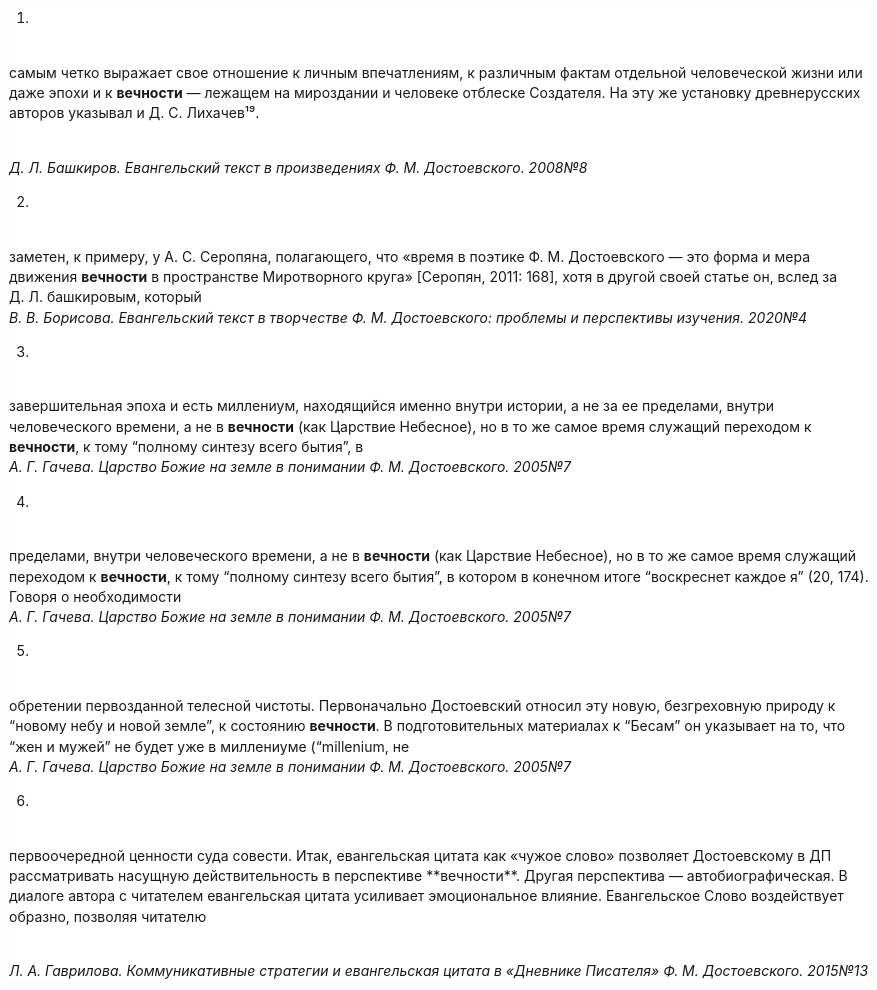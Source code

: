 
1.
<br>самым
    четко выражает свое отношение к личным впечатлениям, к различным
    фактам отдельной человеческой жизни или даже эпохи и к **вечности** —
    лежащем на мироздании и человеке отблеске Создателя. На эту же
    установку древнерусских авторов указывал и Д. С. Лихачев¹⁹.
  
<br> *Д. Л. Башкиров. Евангельский текст в произведениях Ф. М. Достоевского. 2008№8* 

2.
<br>заметен, к
  примеру, у А. С. Серопяна, полагающего, что «время в поэтике
  Ф. М. Достоевского — это форма и мера движения **вечности** в пространстве
  Миротворного круга» [Серопян, 2011: 168], хотя в другой своей статье он,
  вслед за Д. Л. башкировым, который 
<br> *В. В. Борисова. Евангельский текст в творчестве Ф. М. Достоевского: проблемы и перспективы изучения. 2020№4* 

3.
<br>завершительная эпоха и есть миллениум,
  находящийся именно внутри истории, а не за ее пределами, внутри
  человеческого времени, а не в **вечности** (как Царствие Небесное), но в то
  же самое время служащий переходом к **вечности**, к тому “полному синтезу
  всего бытия”, в
<br> *А. Г. Гачева. Царство Божие на земле в понимании Ф. М. Достоевского. 2005№7* 

4.
<br>пределами, внутри
  человеческого времени, а не в **вечности** (как Царствие Небесное), но в то
  же самое время служащий переходом к **вечности**, к тому “полному синтезу
  всего бытия”, в котором в конечном итоге “воскреснет каждое я” (20,
  174).
  Говоря о необходимости
<br> *А. Г. Гачева. Царство Божие на земле в понимании Ф. М. Достоевского. 2005№7* 

5.
<br>обретении первозданной телесной чистоты.
  Первоначально Достоевский относил эту новую, безгреховную природу к
  “новому небу и новой земле”, к состоянию **вечности**. В подготовительных
  материалах к “Бесам” он указывает на то, что “жен и мужей” не будет уже
  в миллениуме (“millenium, не
<br> *А. Г. Гачева. Царство Божие на земле в понимании Ф. М. Достоевского. 2005№7* 

6.
<br>
  первоочередной ценности суда совести.
  Итак, евангельская цитата как «чужое слово» позволяет Достоевскому в ДП
  рассматривать насущную действительность в перспективе **вечности**. Другая
  перспектива — автобиографическая.
  В диалоге автора с читателем евангельская цитата усиливает эмоциональное
  влияние. Евангельское Слово воздействует образно, позволяя читателю
  
<br> *Л. А. Гаврилова. Коммуникативные стратегии и евангельская цитата в «Дневнике Писателя» Ф. М. Достоевского. 2015№13* 
